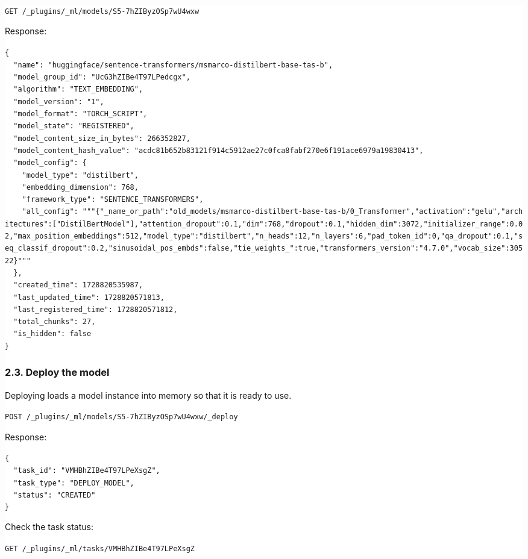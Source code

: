 ```text
GET /_plugins/_ml/models/S5-7hZIByzOSp7wU4wxw
```

Response:

```text
{
  "name": "huggingface/sentence-transformers/msmarco-distilbert-base-tas-b",
  "model_group_id": "UcG3hZIBe4T97LPedcgx",
  "algorithm": "TEXT_EMBEDDING",
  "model_version": "1",
  "model_format": "TORCH_SCRIPT",
  "model_state": "REGISTERED",
  "model_content_size_in_bytes": 266352827,
  "model_content_hash_value": "acdc81b652b83121f914c5912ae27c0fca8fabf270e6f191ace6979a19830413",
  "model_config": {
    "model_type": "distilbert",
    "embedding_dimension": 768,
    "framework_type": "SENTENCE_TRANSFORMERS",
    "all_config": """{"_name_or_path":"old_models/msmarco-distilbert-base-tas-b/0_Transformer","activation":"gelu","architectures":["DistilBertModel"],"attention_dropout":0.1,"dim":768,"dropout":0.1,"hidden_dim":3072,"initializer_range":0.02,"max_position_embeddings":512,"model_type":"distilbert","n_heads":12,"n_layers":6,"pad_token_id":0,"qa_dropout":0.1,"seq_classif_dropout":0.2,"sinusoidal_pos_embds":false,"tie_weights_":true,"transformers_version":"4.7.0","vocab_size":30522}"""
  },
  "created_time": 1728820535987,
  "last_updated_time": 1728820571813,
  "last_registered_time": 1728820571812,
  "total_chunks": 27,
  "is_hidden": false
}
```

### 2.3. Deploy the model

Deploying loads a model instance into memory so that it is ready to use.

```text
POST /_plugins/_ml/models/S5-7hZIByzOSp7wU4wxw/_deploy
```

Response:

```text
{
  "task_id": "VMHBhZIBe4T97LPeXsgZ",
  "task_type": "DEPLOY_MODEL",
  "status": "CREATED"
}
```

Check the task status:

```text
GET /_plugins/_ml/tasks/VMHBhZIBe4T97LPeXsgZ
```
